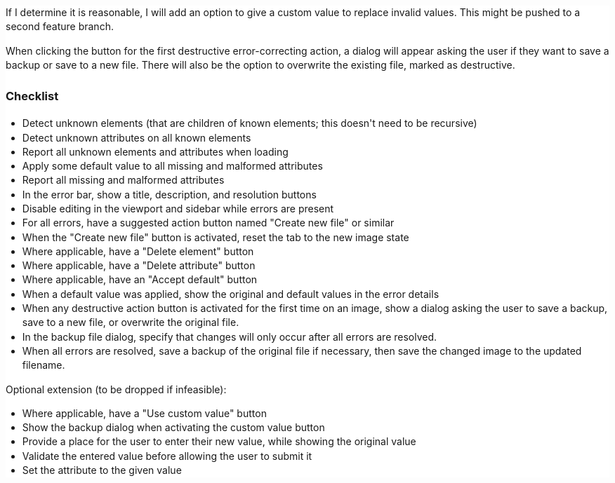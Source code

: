 If I determine it is reasonable, I will add an option to give a custom value to replace invalid
values. This might be pushed to a second feature branch.

When clicking the button for the first destructive error-correcting action, a dialog will appear
asking the user if they want to save a backup or save to a new file. There will also be the option
to overwrite the existing file, marked as destructive.

### Checklist

 - Detect unknown elements (that are children of known elements; this doesn't need to be
   recursive)
 - Detect unknown attributes on all known elements
 - Report all unknown elements and attributes when loading
 - Apply some default value to all missing and malformed attributes
 - Report all missing and malformed attributes
 - In the error bar, show a title, description, and resolution buttons
 - Disable editing in the viewport and sidebar while errors are present
 - For all errors, have a suggested action button named "Create new file" or similar
 - When the "Create new file" button is activated, reset the tab to the new image state
 - Where applicable, have a "Delete element" button
 - Where applicable, have a "Delete attribute" button
 - Where applicable, have an "Accept default" button
 - When a default value was applied, show the original and default values in the error details
 - When any destructive action button is activated for the first time on an image, show a dialog
   asking the user to save a backup, save to a new file, or overwrite the original file.
 - In the backup file dialog, specify that changes will only occur after all errors are
   resolved.
 - When all errors are resolved, save a backup of the original file if necessary, then save the
   changed image to the updated filename.

Optional extension (to be dropped if infeasible):
 - Where applicable, have a "Use custom value" button
 - Show the backup dialog when activating the custom value button
 - Provide a place for the user to enter their new value, while showing the original value
 - Validate the entered value before allowing the user to submit it
 - Set the attribute to the given value

